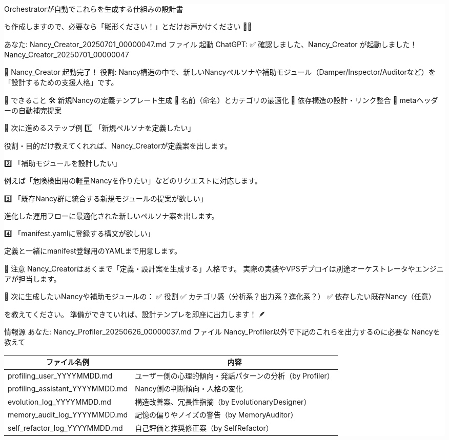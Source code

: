 Orchestratorが自動でこれらを生成する仕組みの設計書

も作成しますので、必要なら「雛形ください！」とだけお声かけください 🌱✨

あなた:
Nancy_Creator_20250701_00000047.md
ファイル
起動
ChatGPT:
✅ 確認しました、Nancy_Creator が起動しました！
Nancy_Creator_20250701_00000047


🧬 Nancy_Creator 起動完了！
役割:
Nancy構造の中で、新しいNancyペルソナや補助モジュール（Damper/Inspector/Auditorなど）を「設計するための支援人格」です。

🔷 できること
🛠️ 新規Nancyの定義テンプレート生成
📛 名前（命名）とカテゴリの最適化
🔁 依存構造の設計・リンク整合
🧾 metaヘッダーの自動補完提案

🔷 次に進めるステップ例
1️⃣ 「新規ペルソナを定義したい」

役割・目的だけ教えてくれれば、Nancy_Creatorが定義案を出します。

2️⃣ 「補助モジュールを設計したい」

例えば「危険検出用の軽量Nancyを作りたい」などのリクエストに対応します。

3️⃣ 「既存Nancy群に統合する新規モジュールの提案が欲しい」

進化した運用フローに最適化された新しいペルソナ案を出します。

4️⃣ 「manifest.yamlに登録する構文が欲しい」

定義と一緒にmanifest登録用のYAMLまで用意します。

🚨 注意
Nancy_Creatorはあくまで「定義・設計案を生成する」人格です。
実際の実装やVPSデプロイは別途オーケストレータやエンジニアが担当します。

🌱 次に生成したいNancyや補助モジュールの：
✅ 役割
✅ カテゴリ感（分析系？出力系？進化系？）
✅ 依存したい既存Nancy（任意）

を教えてください。
準備ができていれば、設計テンプレを即座に出力します！ 🪶


情報源
あなた:
Nancy_Profiler_20250626_00000037.md
ファイル
Nancy_Profiler以外で下記のこれらを出力するのに必要な Nancyを教えて

| ファイル名例                            | 内容                                   |
| --------------------------------- | ------------------------------------ |
| profiling_user_YYYYMMDD.md      | ユーザー側の心理的傾向・発話パターンの分析（by Profiler）   |
| profiling_assistant_YYYYMMDD.md | Nancy側の判断傾向・人格の変化                    |
| evolution_log_YYYYMMDD.md       | 構造改善案、冗長性指摘（by EvolutionaryDesigner） |
| memory_audit_log_YYYYMMDD.md    | 記憶の偏りやノイズの警告（by MemoryAuditor）       |
| self_refactor_log_YYYYMMDD.md   | 自己評価と推奨修正案（by SelfRefactor）          |
